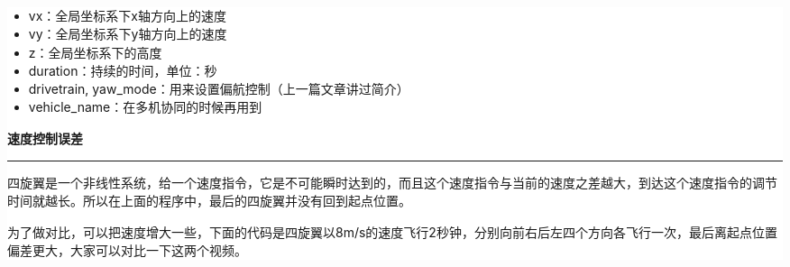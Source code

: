 - vx：全局坐标系下x轴方向上的速度
- vy：全局坐标系下y轴方向上的速度
- z：全局坐标系下的高度
- duration：持续的时间，单位：秒
- drivetrain, yaw_mode：用来设置偏航控制（上一篇文章讲过简介）
- vehicle_name：在多机协同的时候再用到

**速度控制误差**

****

四旋翼是一个非线性系统，给一个速度指令，它是不可能瞬时达到的，而且这个速度指令与当前的速度之差越大，到达这个速度指令的调节时间就越长。所以在上面的程序中，最后的四旋翼并没有回到起点位置。

为了做对比，可以把速度增大一些，下面的代码是四旋翼以8m/s的速度飞行2秒钟，分别向前右后左四个方向各飞行一次，最后离起点位置偏差更大，大家可以对比一下这两个视频。